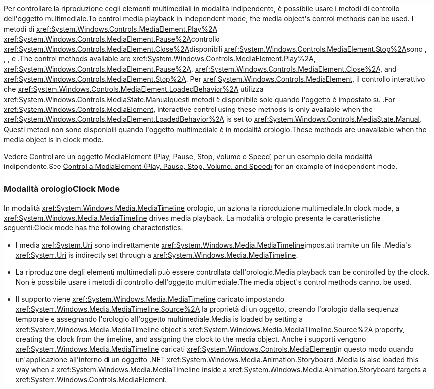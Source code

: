  <span data-ttu-id="d70eb-135">Per controllare la riproduzione degli elementi multimediali in modalità indipendente, è possibile usare i metodi di controllo dell'oggetto multimediale.</span><span class="sxs-lookup"><span data-stu-id="d70eb-135">To control media playback in independent mode, the media object's control methods can be used.</span></span> <span data-ttu-id="d70eb-136">I metodi di <xref:System.Windows.Controls.MediaElement.Play%2A> <xref:System.Windows.Controls.MediaElement.Pause%2A>controllo <xref:System.Windows.Controls.MediaElement.Close%2A>disponibili <xref:System.Windows.Controls.MediaElement.Stop%2A>sono , , , e .</span><span class="sxs-lookup"><span data-stu-id="d70eb-136">The control methods available are <xref:System.Windows.Controls.MediaElement.Play%2A>, <xref:System.Windows.Controls.MediaElement.Pause%2A>, <xref:System.Windows.Controls.MediaElement.Close%2A>, and <xref:System.Windows.Controls.MediaElement.Stop%2A>.</span></span> <span data-ttu-id="d70eb-137">Per <xref:System.Windows.Controls.MediaElement>, il controllo interattivo che <xref:System.Windows.Controls.MediaElement.LoadedBehavior%2A> utilizza <xref:System.Windows.Controls.MediaState.Manual>questi metodi è disponibile solo quando l'oggetto è impostato su .</span><span class="sxs-lookup"><span data-stu-id="d70eb-137">For <xref:System.Windows.Controls.MediaElement>, interactive control using these methods is only available when the <xref:System.Windows.Controls.MediaElement.LoadedBehavior%2A> is set to <xref:System.Windows.Controls.MediaState.Manual>.</span></span> <span data-ttu-id="d70eb-138">Questi metodi non sono disponibili quando l'oggetto multimediale è in modalità orologio.</span><span class="sxs-lookup"><span data-stu-id="d70eb-138">These methods are unavailable when the media object is in clock mode.</span></span>  
  
 <span data-ttu-id="d70eb-139">Vedere [Controllare un oggetto MediaElement (Play, Pause, Stop, Volume e Speed)](how-to-control-a-mediaelement-play-pause-stop-volume-and-speed.md) per un esempio della modalità indipendente.</span><span class="sxs-lookup"><span data-stu-id="d70eb-139">See [Control a MediaElement (Play, Pause, Stop, Volume, and Speed)](how-to-control-a-mediaelement-play-pause-stop-volume-and-speed.md) for an example of independent mode.</span></span>  
  
### <a name="clock-mode"></a><span data-ttu-id="d70eb-140">Modalità orologio</span><span class="sxs-lookup"><span data-stu-id="d70eb-140">Clock Mode</span></span>  
 <span data-ttu-id="d70eb-141">In modalità <xref:System.Windows.Media.MediaTimeline> orologio, un aziona la riproduzione multimediale.</span><span class="sxs-lookup"><span data-stu-id="d70eb-141">In clock mode, a <xref:System.Windows.Media.MediaTimeline> drives media playback.</span></span> <span data-ttu-id="d70eb-142">La modalità orologio presenta le caratteristiche seguenti:</span><span class="sxs-lookup"><span data-stu-id="d70eb-142">Clock mode has the following characteristics:</span></span>  
  
- <span data-ttu-id="d70eb-143">I media <xref:System.Uri> sono indirettamente <xref:System.Windows.Media.MediaTimeline>impostati tramite un file .</span><span class="sxs-lookup"><span data-stu-id="d70eb-143">Media's <xref:System.Uri> is indirectly set through a <xref:System.Windows.Media.MediaTimeline>.</span></span>  
  
- <span data-ttu-id="d70eb-144">La riproduzione degli elementi multimediali può essere controllata dall'orologio.</span><span class="sxs-lookup"><span data-stu-id="d70eb-144">Media playback can be controlled by the clock.</span></span> <span data-ttu-id="d70eb-145">Non è possibile usare i metodi di controllo dell'oggetto multimediale.</span><span class="sxs-lookup"><span data-stu-id="d70eb-145">The media object's control methods cannot be used.</span></span>  
  
- <span data-ttu-id="d70eb-146">Il supporto viene <xref:System.Windows.Media.MediaTimeline> caricato impostando <xref:System.Windows.Media.MediaTimeline.Source%2A> la proprietà di un oggetto, creando l'orologio dalla sequenza temporale e assegnando l'orologio all'oggetto multimediale.</span><span class="sxs-lookup"><span data-stu-id="d70eb-146">Media is loaded by setting a <xref:System.Windows.Media.MediaTimeline> object's <xref:System.Windows.Media.MediaTimeline.Source%2A> property, creating the clock from the timeline, and assigning the clock to the media object.</span></span> <span data-ttu-id="d70eb-147">Anche i supporti vengono <xref:System.Windows.Media.MediaTimeline> caricati <xref:System.Windows.Controls.MediaElement>in questo modo quando un'applicazione all'interno di un oggetto .NET <xref:System.Windows.Media.Animation.Storyboard> .</span><span class="sxs-lookup"><span data-stu-id="d70eb-147">Media is also loaded this way when a <xref:System.Windows.Media.MediaTimeline> inside a <xref:System.Windows.Media.Animation.Storyboard> targets a <xref:System.Windows.Controls.MediaElement>.</span></span>  
  